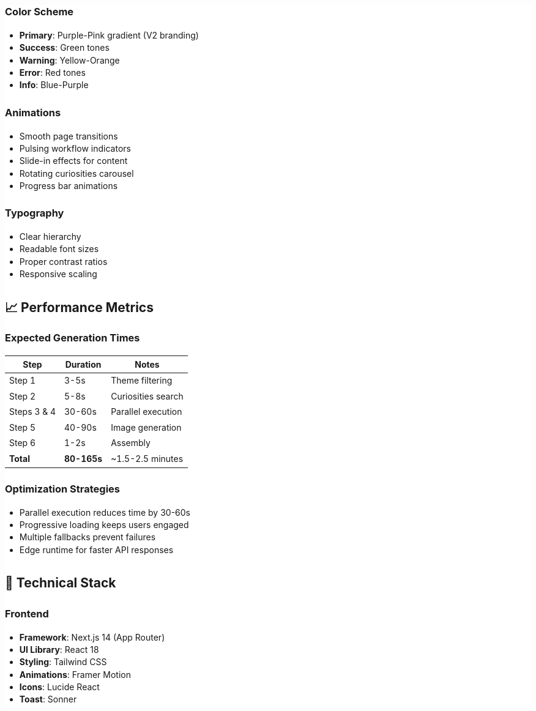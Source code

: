 ### Color Scheme
- **Primary**: Purple-Pink gradient (V2 branding)
- **Success**: Green tones
- **Warning**: Yellow-Orange
- **Error**: Red tones
- **Info**: Blue-Purple

### Animations
- Smooth page transitions
- Pulsing workflow indicators
- Slide-in effects for content
- Rotating curiosities carousel
- Progress bar animations

### Typography
- Clear hierarchy
- Readable font sizes
- Proper contrast ratios
- Responsive scaling

## 📈 Performance Metrics

### Expected Generation Times

| Step | Duration | Notes |
|------|----------|-------|
| Step 1 | 3-5s | Theme filtering |
| Step 2 | 5-8s | Curiosities search |
| Steps 3 & 4 | 30-60s | Parallel execution |
| Step 5 | 40-90s | Image generation |
| Step 6 | 1-2s | Assembly |
| **Total** | **80-165s** | ~1.5-2.5 minutes |

### Optimization Strategies
- Parallel execution reduces time by 30-60s
- Progressive loading keeps users engaged
- Multiple fallbacks prevent failures
- Edge runtime for faster API responses

## 🔧 Technical Stack

### Frontend
- **Framework**: Next.js 14 (App Router)
- **UI Library**: React 18
- **Styling**: Tailwind CSS
- **Animations**: Framer Motion
- **Icons**: Lucide React
- **Toast**: Sonner
